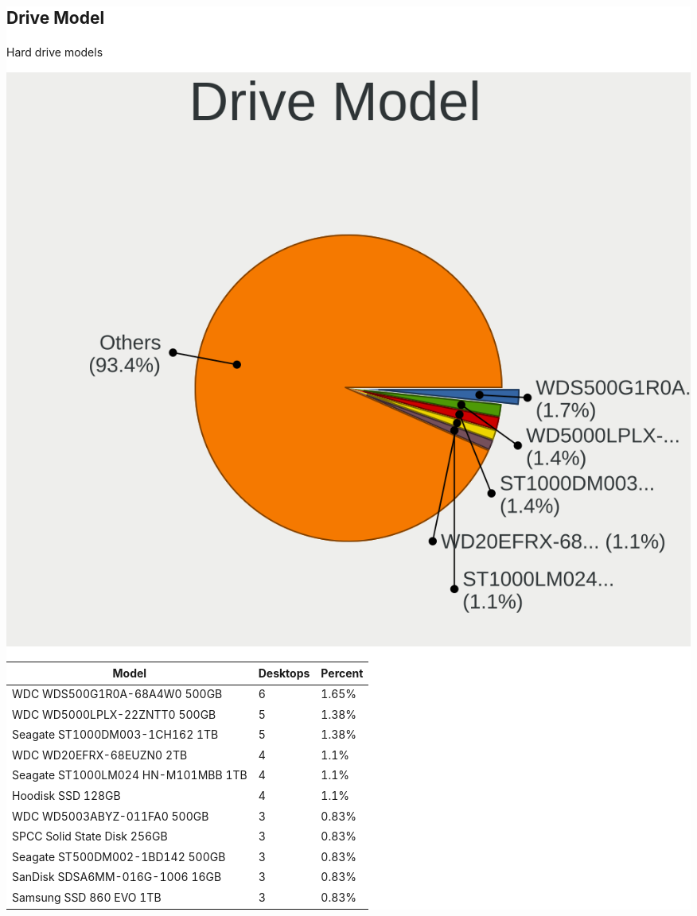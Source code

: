 Drive Model
-----------

Hard drive models

![Drive Model](./images/pie_chart_bsd/drive_model.svg)


| Model                                | Desktops | Percent |
|--------------------------------------|----------|---------|
| WDC WDS500G1R0A-68A4W0 500GB         | 6        | 1.65%   |
| WDC WD5000LPLX-22ZNTT0 500GB         | 5        | 1.38%   |
| Seagate ST1000DM003-1CH162 1TB       | 5        | 1.38%   |
| WDC WD20EFRX-68EUZN0 2TB             | 4        | 1.1%    |
| Seagate ST1000LM024 HN-M101MBB 1TB   | 4        | 1.1%    |
| Hoodisk SSD 128GB                    | 4        | 1.1%    |
| WDC WD5003ABYZ-011FA0 500GB          | 3        | 0.83%   |
| SPCC Solid State Disk 256GB          | 3        | 0.83%   |
| Seagate ST500DM002-1BD142 500GB      | 3        | 0.83%   |
| SanDisk SDSA6MM-016G-1006 16GB       | 3        | 0.83%   |
| Samsung SSD 860 EVO 1TB              | 3        | 0.83%   |
